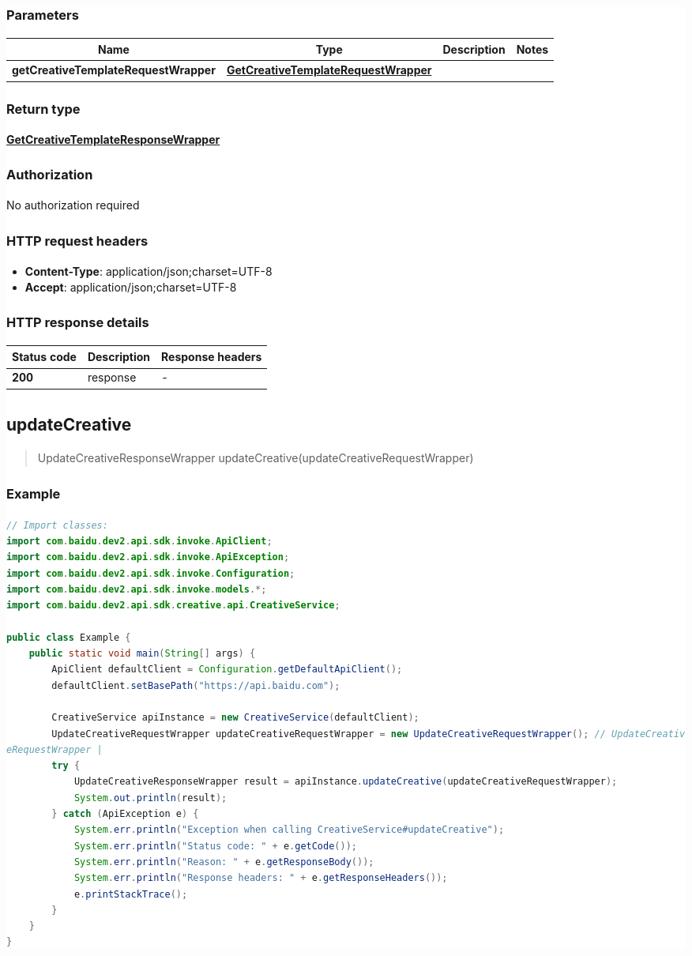 ### Parameters


Name | Type | Description  | Notes
------------- | ------------- | ------------- | -------------
 **getCreativeTemplateRequestWrapper** | [**GetCreativeTemplateRequestWrapper**](GetCreativeTemplateRequestWrapper.md)|  |

### Return type

[**GetCreativeTemplateResponseWrapper**](GetCreativeTemplateResponseWrapper.md)

### Authorization

No authorization required

### HTTP request headers

- **Content-Type**: application/json;charset=UTF-8
- **Accept**: application/json;charset=UTF-8


### HTTP response details
| Status code | Description | Response headers |
|-------------|-------------|------------------|
| **200** | response |  -  |


## updateCreative

> UpdateCreativeResponseWrapper updateCreative(updateCreativeRequestWrapper)



### Example

```java
// Import classes:
import com.baidu.dev2.api.sdk.invoke.ApiClient;
import com.baidu.dev2.api.sdk.invoke.ApiException;
import com.baidu.dev2.api.sdk.invoke.Configuration;
import com.baidu.dev2.api.sdk.invoke.models.*;
import com.baidu.dev2.api.sdk.creative.api.CreativeService;

public class Example {
    public static void main(String[] args) {
        ApiClient defaultClient = Configuration.getDefaultApiClient();
        defaultClient.setBasePath("https://api.baidu.com");

        CreativeService apiInstance = new CreativeService(defaultClient);
        UpdateCreativeRequestWrapper updateCreativeRequestWrapper = new UpdateCreativeRequestWrapper(); // UpdateCreativeRequestWrapper | 
        try {
            UpdateCreativeResponseWrapper result = apiInstance.updateCreative(updateCreativeRequestWrapper);
            System.out.println(result);
        } catch (ApiException e) {
            System.err.println("Exception when calling CreativeService#updateCreative");
            System.err.println("Status code: " + e.getCode());
            System.err.println("Reason: " + e.getResponseBody());
            System.err.println("Response headers: " + e.getResponseHeaders());
            e.printStackTrace();
        }
    }
}
```